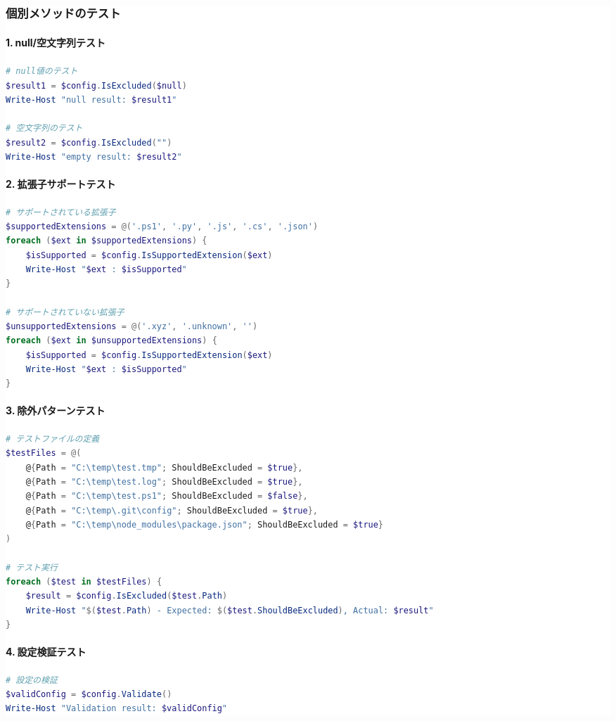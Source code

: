 ### 個別メソッドのテスト

#### 1. null/空文字列テスト

```powershell
# null値のテスト
$result1 = $config.IsExcluded($null)
Write-Host "null result: $result1"

# 空文字列のテスト
$result2 = $config.IsExcluded("")
Write-Host "empty result: $result2"
```

#### 2. 拡張子サポートテスト

```powershell
# サポートされている拡張子
$supportedExtensions = @('.ps1', '.py', '.js', '.cs', '.json')
foreach ($ext in $supportedExtensions) {
    $isSupported = $config.IsSupportedExtension($ext)
    Write-Host "$ext : $isSupported"
}

# サポートされていない拡張子
$unsupportedExtensions = @('.xyz', '.unknown', '')
foreach ($ext in $unsupportedExtensions) {
    $isSupported = $config.IsSupportedExtension($ext)
    Write-Host "$ext : $isSupported"
}
```

#### 3. 除外パターンテスト

```powershell
# テストファイルの定義
$testFiles = @(
    @{Path = "C:\temp\test.tmp"; ShouldBeExcluded = $true},
    @{Path = "C:\temp\test.log"; ShouldBeExcluded = $true},
    @{Path = "C:\temp\test.ps1"; ShouldBeExcluded = $false},
    @{Path = "C:\temp\.git\config"; ShouldBeExcluded = $true},
    @{Path = "C:\temp\node_modules\package.json"; ShouldBeExcluded = $true}
)

# テスト実行
foreach ($test in $testFiles) {
    $result = $config.IsExcluded($test.Path)
    Write-Host "$($test.Path) - Expected: $($test.ShouldBeExcluded), Actual: $result"
}
```

#### 4. 設定検証テスト

```powershell
# 設定の検証
$validConfig = $config.Validate()
Write-Host "Validation result: $validConfig"
```
